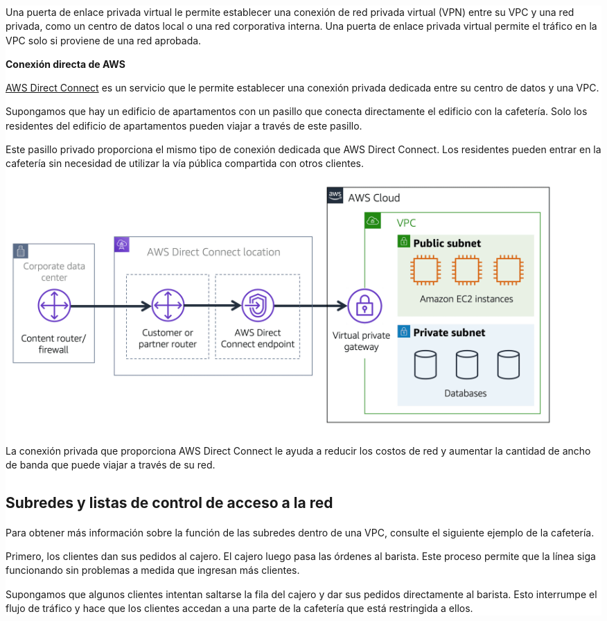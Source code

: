 Una puerta de enlace privada virtual le permite establecer una conexión de red privada virtual (VPN) entre su VPC y una red privada, como un centro de datos local o una red corporativa interna. Una puerta de enlace privada virtual permite el tráfico en la VPC solo si proviene de una red aprobada.

**Conexión directa de AWS**

[AWS Direct Connect](https://aws.amazon.com/es/directconnect/) es un servicio que le permite establecer una conexión privada dedicada entre su centro de datos y una VPC. 

Supongamos que hay un edificio de apartamentos con un pasillo que conecta directamente el edificio con la cafetería. Solo los residentes del edificio de apartamentos pueden viajar a través de este pasillo. 

Este pasillo privado proporciona el mismo tipo de conexión dedicada que AWS Direct Connect. Los residentes pueden entrar en la cafetería sin necesidad de utilizar la vía pública compartida con otros clientes. 

![](./img/img30.png "AWS Networking")

La conexión privada que proporciona AWS Direct Connect le ayuda a reducir los costos de red y aumentar la cantidad de ancho de banda que puede viajar a través de su red.

## Subredes y listas de control de acceso a la red
Para obtener más información sobre la función de las subredes dentro de una VPC, consulte el siguiente ejemplo de la cafetería.

Primero, los clientes dan sus pedidos al cajero. El cajero luego pasa las órdenes al barista. Este proceso permite que la línea siga funcionando sin problemas a medida que ingresan más clientes. 

Supongamos que algunos clientes intentan saltarse la fila del cajero y dar sus pedidos directamente al barista. Esto interrumpe el flujo de tráfico y hace que los clientes accedan a una parte de la cafetería que está restringida a ellos.
